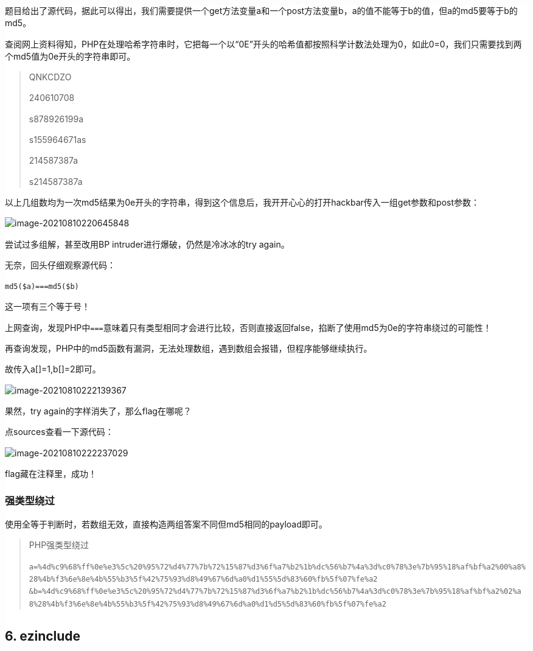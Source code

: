 题目给出了源代码，据此可以得出，我们需要提供一个get方法变量a和一个post方法变量b，a的值不能等于b的值，但a的md5要等于b的md5。

查阅网上资料得知，PHP在处理哈希字符串时，它把每一个以“0E”开头的哈希值都按照科学计数法处理为0，如此0=0，我们只需要找到两个md5值为0e开头的字符串即可。

>QNKCDZO
>
>240610708
>
>s878926199a
>
>s155964671as
>
>214587387a
>
>s214587387a

以上几组数均为一次md5结果为0e开头的字符串，得到这个信息后，我开开心心的打开hackbar传入一组get参数和post参数：

![image-20210810220645848](C:\Users\Seuil\AppData\Roaming\Typora\typora-user-images\image-20210810220645848.png)

尝试过多组解，甚至改用BP intruder进行爆破，仍然是冷冰冰的try again。

无奈，回头仔细观察源代码：

`md5($a)===md5($b)`

这一项有三个等于号！

上网查询，发现PHP中`===`意味着只有类型相同才会进行比较，否则直接返回false，掐断了使用md5为0e的字符串绕过的可能性！

再查询发现，PHP中的md5函数有漏洞，无法处理数组，遇到数组会报错，但程序能够继续执行。

故传入a[]=1,b[]=2即可。

![image-20210810222139367](C:\Users\Seuil\AppData\Roaming\Typora\typora-user-images\image-20210810222139367.png)

果然，try again的字样消失了，那么flag在哪呢？

点sources查看一下源代码：

![image-20210810222237029](C:\Users\Seuil\AppData\Roaming\Typora\typora-user-images\image-20210810222237029.png)

flag藏在注释里，成功！

### 强类型绕过

使用全等于判断时，若数组无效，直接构造两组答案不同但md5相同的payload即可。

> PHP强类型绕过
>
> ``` 
> a=%4d%c9%68%ff%0e%e3%5c%20%95%72%d4%77%7b%72%15%87%d3%6f%a7%b2%1b%dc%56%b7%4a%3d%c0%78%3e%7b%95%18%af%bf%a2%00%a8%28%4b%f3%6e%8e%4b%55%b3%5f%42%75%93%d8%49%67%6d%a0%d1%55%5d%83%60%fb%5f%07%fe%a2
> &b=%4d%c9%68%ff%0e%e3%5c%20%95%72%d4%77%7b%72%15%87%d3%6f%a7%b2%1b%dc%56%b7%4a%3d%c0%78%3e%7b%95%18%af%bf%a2%02%a8%28%4b%f3%6e%8e%4b%55%b3%5f%42%75%93%d8%49%67%6d%a0%d1%d5%5d%83%60%fb%5f%07%fe%a2
> ```

## 6. ezinclude
